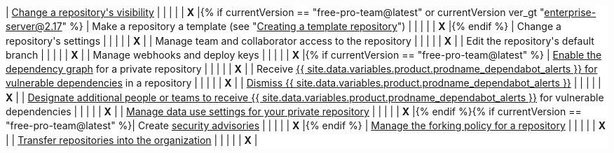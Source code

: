 | [Change a repository's visibility](/articles/restricting-repository-visibility-changes-in-your-organization)                                                                                                                                         |       |       |       |          |                                                    **X** |{% if currentVersion == "free-pro-team@latest" or currentVersion ver_gt "enterprise-server@2.17" %}
| Make a repository a template (see "[Creating a template repository](/articles/creating-a-template-repository)")                                                                                                                                      |       |       |       |          |                                                                              **X** |{% endif %}
| Change a repository's settings                                                                                                                                                                                                                       |       |       |       |          |                                                                                     **X**                                                                                     |
| Manage team and collaborator access to the repository                                                                                                                                                                                                |       |       |       |          |                                                                                     **X**                                                                                     |
| Edit the repository's default branch                                                                                                                                                                                                                 |       |       |       |          |                                                                                     **X**                                                                                     |
| Manage webhooks and deploy keys                                                                                                                                                                                                                      |       |       |       |          |                                                                   **X** |{% if currentVersion == "free-pro-team@latest" %}
| [Enable the dependency graph](/github/visualizing-repository-data-with-graphs/exploring-the-dependencies-and-dependents-of-a-repository) for a private repository                                                                                    |       |       |       |          |                                                                                     **X**                                                                                     |
| Receive [{{ site.data.variables.product.prodname_dependabot_alerts }} for vulnerable dependencies](/github/managing-security-vulnerabilities/about-alerts-for-vulnerable-dependencies) in a repository                                             |       |       |       |          |                                                                                     **X**                                                                                     |
| [Dismiss {{ site.data.variables.product.prodname_dependabot_alerts }}](/github/managing-security-vulnerabilities/viewing-and-updating-vulnerable-dependencies-in-your-repository)                                                                  |       |       |       |          |                                                                                     **X**                                                                                     |
| [Designate additional people or teams to receive {{ site.data.variables.product.prodname_dependabot_alerts }}](/github/administering-a-repository/managing-security-and-analysis-settings-for-your-repository) for vulnerable dependencies         |       |       |       |          |                                                                                     **X**                                                                                     |
| [Manage data use settings for your private repository](/github/understanding-how-github-uses-and-protects-your-data/managing-data-use-settings-for-your-private-repository)                                                                          |       |       |       |          | **X** |{% endif %}{% if currentVersion == "free-pro-team@latest" %}| Create [security advisories](/github/managing-security-vulnerabilities/about-github-security-advisories) | | | | | **X** |{% endif %}
| [Manage the forking policy for a repository](/github/administering-a-repository/managing-the-forking-policy-for-your-repository)                                                                                                                     |       |       |       |          |                                                                                     **X**                                                                                     |
| [Transfer repositories into the organization](/articles/restricting-repository-creation-in-your-organization)                                                                                                                                        |       |       |       |          |                                                                                     **X**                                                                                     |